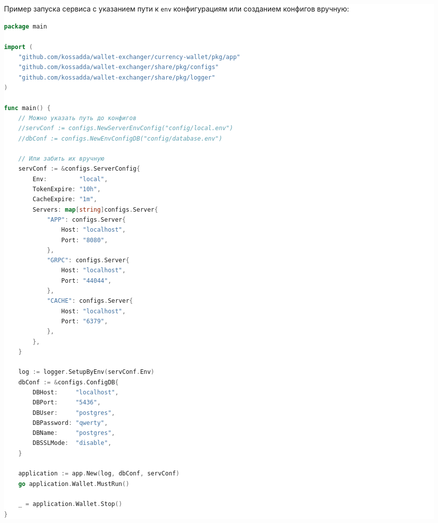 Пример запуска сервиса с указанием пути к `env` конфигурациям или созданием конфигов вручную:

```go
package main

import (
	"github.com/kossadda/wallet-exchanger/currency-wallet/pkg/app"
	"github.com/kossadda/wallet-exchanger/share/pkg/configs"
	"github.com/kossadda/wallet-exchanger/share/pkg/logger"
)

func main() {
	// Можно указать путь до конфигов
	//servConf := configs.NewServerEnvConfig("config/local.env")
	//dbConf := configs.NewEnvConfigDB("config/database.env")

	// Или забить их вручную
	servConf := &configs.ServerConfig{
		Env:         "local",
		TokenExpire: "10h",
		CacheExpire: "1m",
		Servers: map[string]configs.Server{
			"APP": configs.Server{
				Host: "localhost",
				Port: "8080",
			},
			"GRPC": configs.Server{
				Host: "localhost",
				Port: "44044",
			},
			"CACHE": configs.Server{
				Host: "localhost",
				Port: "6379",
			},
		},
	}

	log := logger.SetupByEnv(servConf.Env)
	dbConf := &configs.ConfigDB{
		DBHost:     "localhost",
		DBPort:     "5436",
		DBUser:     "postgres",
		DBPassword: "qwerty",
		DBName:     "postgres",
		DBSSLMode:  "disable",
	}

	application := app.New(log, dbConf, servConf)
	go application.Wallet.MustRun()

	_ = application.Wallet.Stop()
}
```
